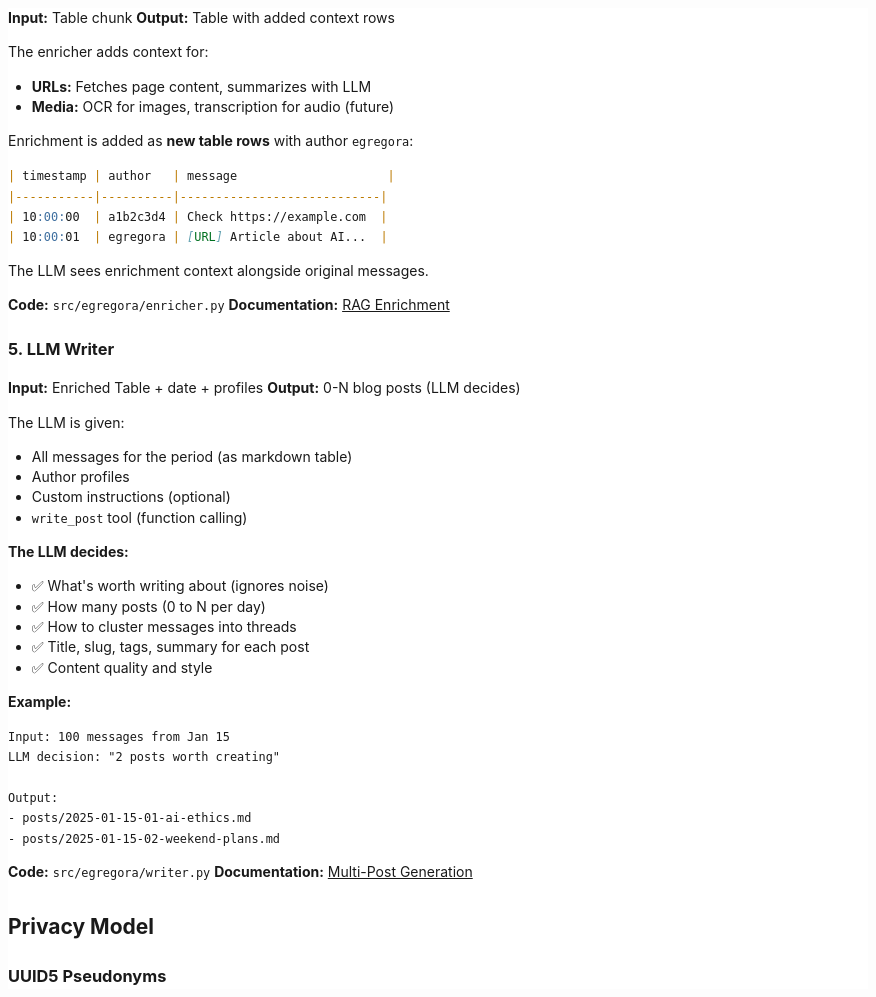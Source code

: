 **Input:** Table chunk
**Output:** Table with added context rows

The enricher adds context for:
- **URLs:** Fetches page content, summarizes with LLM
- **Media:** OCR for images, transcription for audio (future)

Enrichment is added as **new table rows** with author `egregora`:

```markdown
| timestamp | author   | message                     |
|-----------|----------|----------------------------|
| 10:00:00  | a1b2c3d4 | Check https://example.com  |
| 10:00:01  | egregora | [URL] Article about AI...  |
```

The LLM sees enrichment context alongside original messages.

**Code:** `src/egregora/enricher.py`
**Documentation:** [RAG Enrichment](../features/rag.md)

### 5. LLM Writer

**Input:** Enriched Table + date + profiles
**Output:** 0-N blog posts (LLM decides)

The LLM is given:
- All messages for the period (as markdown table)
- Author profiles
- Custom instructions (optional)
- `write_post` tool (function calling)

**The LLM decides:**
- ✅ What's worth writing about (ignores noise)
- ✅ How many posts (0 to N per day)
- ✅ How to cluster messages into threads
- ✅ Title, slug, tags, summary for each post
- ✅ Content quality and style

**Example:**
```
Input: 100 messages from Jan 15
LLM decision: "2 posts worth creating"

Output:
- posts/2025-01-15-01-ai-ethics.md
- posts/2025-01-15-02-weekend-plans.md
```

**Code:** `src/egregora/writer.py`
**Documentation:** [Multi-Post Generation](../features/multi-post.md)

## Privacy Model

### UUID5 Pseudonyms
